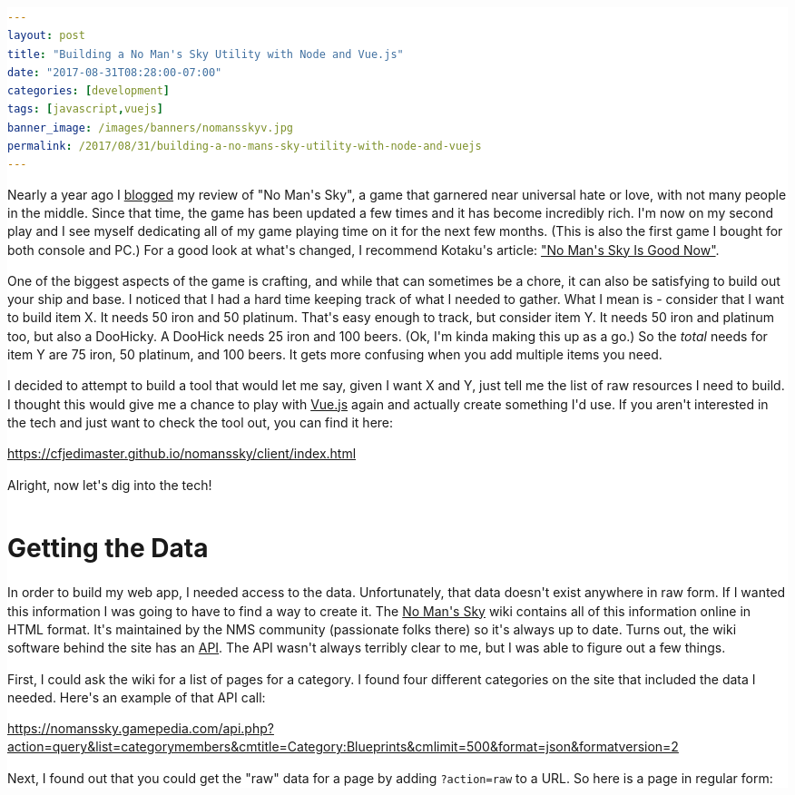 ```yaml
---
layout: post
title: "Building a No Man's Sky Utility with Node and Vue.js"
date: "2017-08-31T08:28:00-07:00"
categories: [development]
tags: [javascript,vuejs]
banner_image: /images/banners/nomansskyv.jpg
permalink: /2017/08/31/building-a-no-mans-sky-utility-with-node-and-vuejs
---
```


Nearly a year ago I [blogged](https://www.raymondcamden.com/2016/09/04/review-no-mans-sky/) my review of "No Man's Sky", a game that garnered near universal hate or love, with not many people in the middle. Since that time, the game has been updated a few times and it has become incredibly rich. I'm now on my second play and I see myself dedicating all of my game playing time on it for the next few months. (This is also the first game I bought for both console and PC.) For a good look at what's changed, I recommend Kotaku's article: <a href="http://kotaku.com/no-mans-sky-is-good-now-1798630668">"No Man's Sky Is Good Now"</a>.

One of the biggest aspects of the game is crafting, and while that can sometimes be a chore, it can also be satisfying to build out your ship and base. I noticed that I had a hard time keeping track of what I needed to gather. What I mean is - consider that I want to build item X. It needs 50 iron and 50 platinum. That's easy enough to track, but consider item Y. It needs 50 iron and platinum too, but also a DooHicky. A DooHick needs 25 iron and 100 beers. (Ok, I'm kinda making this up as a go.) So the *total* needs for item Y are 75 iron, 50 platinum, and 100 beers. It gets more confusing when you add multiple items you need.

I decided to attempt to build a tool that would let me say, given I want X and Y, just tell me the list of raw resources I need to build. I thought this would give me a chance to play with [Vue.js](https://vuejs.org/) again and actually create something I'd use. If you aren't interested in the tech and just want to check the tool out, you can find it here: 

https://cfjedimaster.github.io/nomanssky/client/index.html

Alright, now let's dig into the tech!

Getting the Data
===

In order to build my web app, I needed access to the data. Unfortunately, that data doesn't exist anywhere in raw form. If I wanted this information I was going to have to find a way to create it. The <a href="https://nomanssky.gamepedia.com/No_Man%27s_Sky_Wiki">No Man's Sky</a> wiki contains all of this information online in HTML format. It's maintained by the NMS community (passionate folks there) so it's always up to date. Turns out, the wiki software behind the site has an <a href="https://www.mediawiki.org/wiki/API:Main_page">API</a>. The API wasn't always terribly clear to me, but I was able to figure out a few things.

First, I could ask the wiki for a list of pages for a category. I found four different categories on the site that included the data I needed. Here's an example of that API call:

https://nomanssky.gamepedia.com/api.php?action=query&list=categorymembers&cmtitle=Category:Blueprints&cmlimit=500&format=json&formatversion=2

Next, I found out that you could get the "raw" data for a page by adding `?action=raw` to a URL. So here is a page in regular form: 
